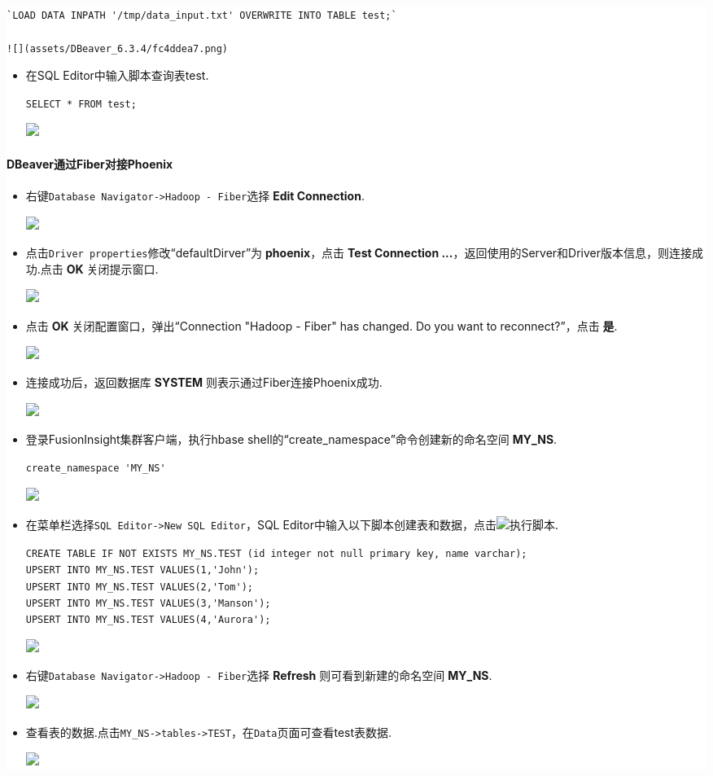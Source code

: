     `LOAD DATA INPATH '/tmp/data_input.txt' OVERWRITE INTO TABLE test;`

    ![](assets/DBeaver_6.3.4/fc4ddea7.png)

  * 在SQL Editor中输入脚本查询表test.

    `SELECT * FROM test;`

    ![](assets/DBeaver_6.3.4/365aefe1.png)

#### DBeaver通过Fiber对接Phoenix  

* 右键`Database Navigator->Hadoop - Fiber`选择 **Edit Connection**.

  ![](assets/DBeaver_6.3.4/5c5e7137.png)

* 点击`Driver properties`修改“defaultDirver”为 **phoenix**，点击 **Test Connection ...**，返回使用的Server和Driver版本信息，则连接成功.点击 **OK** 关闭提示窗口.

  ![](assets/DBeaver_6.3.4/5885f52d.png)

* 点击 **OK** 关闭配置窗口，弹出“Connection "Hadoop - Fiber" has changed. Do you want to reconnect?”，点击 **是**.

  ![](assets/DBeaver_6.3.4/10600663.png)

* 连接成功后，返回数据库 **SYSTEM** 则表示通过Fiber连接Phoenix成功.

  ![](assets/DBeaver_6.3.4/48667a7b.png)

* 登录FusionInsight集群客户端，执行hbase shell的“create_namespace”命令创建新的命名空间 **MY_NS**.

  `create_namespace 'MY_NS'`

  ![](assets/DBeaver_6.3.4/66820e43.png)

* 在菜单栏选择`SQL Editor->New SQL Editor`，SQL Editor中输入以下脚本创建表和数据，点击![](assets/DBeaver_6.3.4/036b5492.png)执行脚本.

  ```
  CREATE TABLE IF NOT EXISTS MY_NS.TEST (id integer not null primary key, name varchar);
  UPSERT INTO MY_NS.TEST VALUES(1,'John');
  UPSERT INTO MY_NS.TEST VALUES(2,'Tom');
  UPSERT INTO MY_NS.TEST VALUES(3,'Manson');
  UPSERT INTO MY_NS.TEST VALUES(4,'Aurora');
  ```

  ![](assets/DBeaver_6.3.4/1235cd88.png)

* 右键`Database Navigator->Hadoop - Fiber`选择 **Refresh** 则可看到新建的命名空间 **MY_NS**.

  ![](assets/DBeaver_6.3.4/e3da6c41.png)

* 查看表的数据.点击`MY_NS->tables->TEST`，在`Data`页面可查看test表数据.

  ![](assets/DBeaver_6.3.4/81bc267d.png)

